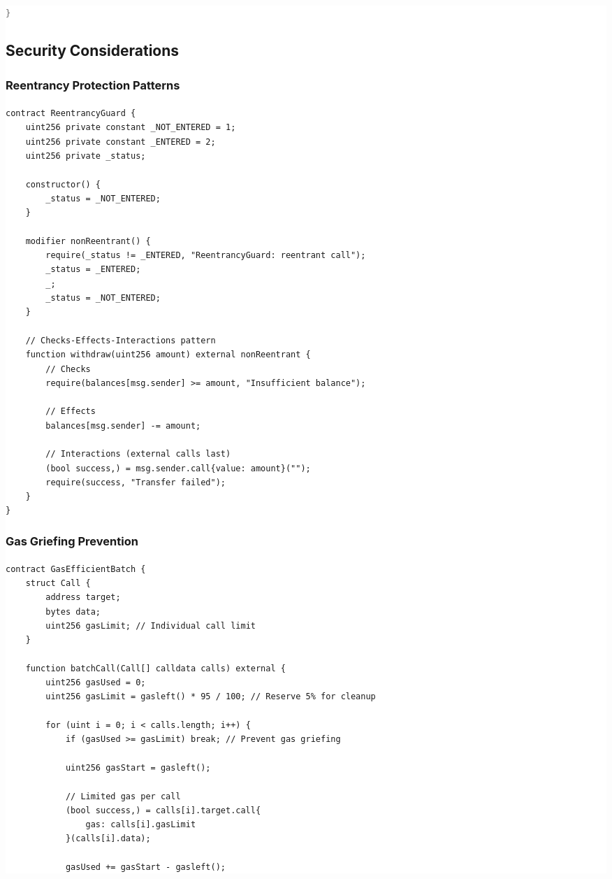 ```go
}
```

## **Security Considerations**

### **Reentrancy Protection Patterns**
```solidity
contract ReentrancyGuard {
    uint256 private constant _NOT_ENTERED = 1;
    uint256 private constant _ENTERED = 2;
    uint256 private _status;
    
    constructor() {
        _status = _NOT_ENTERED;
    }
    
    modifier nonReentrant() {
        require(_status != _ENTERED, "ReentrancyGuard: reentrant call");
        _status = _ENTERED;
        _;
        _status = _NOT_ENTERED;
    }
    
    // Checks-Effects-Interactions pattern
    function withdraw(uint256 amount) external nonReentrant {
        // Checks
        require(balances[msg.sender] >= amount, "Insufficient balance");
        
        // Effects  
        balances[msg.sender] -= amount;
        
        // Interactions (external calls last)
        (bool success,) = msg.sender.call{value: amount}("");
        require(success, "Transfer failed");
    }
}
```

### **Gas Griefing Prevention**
```solidity
contract GasEfficientBatch {
    struct Call {
        address target;
        bytes data;
        uint256 gasLimit; // Individual call limit
    }
    
    function batchCall(Call[] calldata calls) external {
        uint256 gasUsed = 0;
        uint256 gasLimit = gasleft() * 95 / 100; // Reserve 5% for cleanup
        
        for (uint i = 0; i < calls.length; i++) {
            if (gasUsed >= gasLimit) break; // Prevent gas griefing
            
            uint256 gasStart = gasleft();
            
            // Limited gas per call
            (bool success,) = calls[i].target.call{
                gas: calls[i].gasLimit
            }(calls[i].data);
            
            gasUsed += gasStart - gasleft();
```